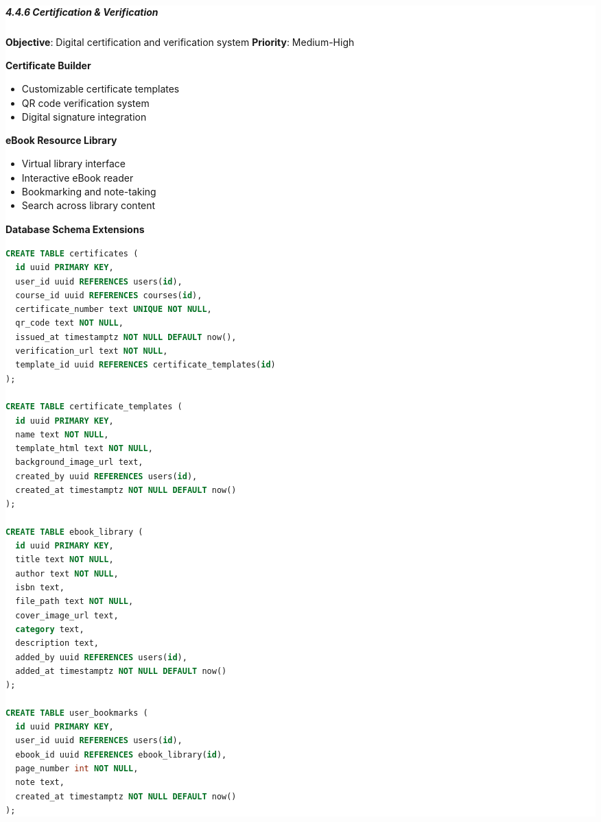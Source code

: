 ##### 4.4.6 Certification & Verification
**Objective**: Digital certification and verification system
**Priority**: Medium-High

**Certificate Builder**
- Customizable certificate templates
- QR code verification system
- Digital signature integration

**eBook Resource Library**
- Virtual library interface
- Interactive eBook reader
- Bookmarking and note-taking
- Search across library content

**Database Schema Extensions**
```sql
CREATE TABLE certificates (
  id uuid PRIMARY KEY,
  user_id uuid REFERENCES users(id),
  course_id uuid REFERENCES courses(id),
  certificate_number text UNIQUE NOT NULL,
  qr_code text NOT NULL,
  issued_at timestamptz NOT NULL DEFAULT now(),
  verification_url text NOT NULL,
  template_id uuid REFERENCES certificate_templates(id)
);

CREATE TABLE certificate_templates (
  id uuid PRIMARY KEY,
  name text NOT NULL,
  template_html text NOT NULL,
  background_image_url text,
  created_by uuid REFERENCES users(id),
  created_at timestamptz NOT NULL DEFAULT now()
);

CREATE TABLE ebook_library (
  id uuid PRIMARY KEY,
  title text NOT NULL,
  author text NOT NULL,
  isbn text,
  file_path text NOT NULL,
  cover_image_url text,
  category text,
  description text,
  added_by uuid REFERENCES users(id),
  added_at timestamptz NOT NULL DEFAULT now()
);

CREATE TABLE user_bookmarks (
  id uuid PRIMARY KEY,
  user_id uuid REFERENCES users(id),
  ebook_id uuid REFERENCES ebook_library(id),
  page_number int NOT NULL,
  note text,
  created_at timestamptz NOT NULL DEFAULT now()
);
```
